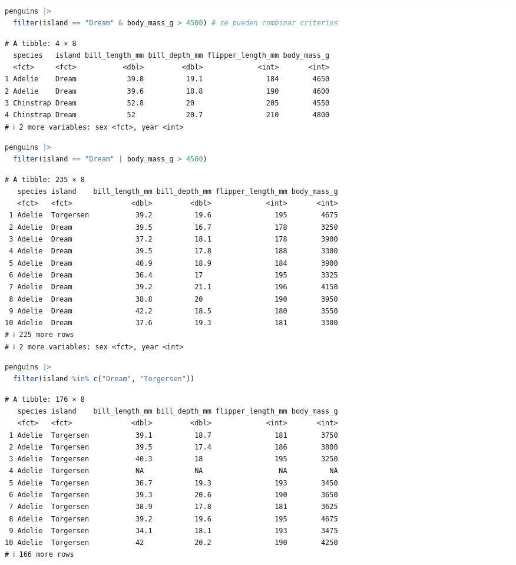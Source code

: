 
``` r
penguins |> 
  filter(island == "Dream" & body_mass_g > 4500) # se pueden combinar criterios
```

    # A tibble: 4 × 8
      species   island bill_length_mm bill_depth_mm flipper_length_mm body_mass_g
      <fct>     <fct>           <dbl>         <dbl>             <int>       <int>
    1 Adelie    Dream            39.8          19.1               184        4650
    2 Adelie    Dream            39.6          18.8               190        4600
    3 Chinstrap Dream            52.8          20                 205        4550
    4 Chinstrap Dream            52            20.7               210        4800
    # ℹ 2 more variables: sex <fct>, year <int>

``` r
penguins |> 
  filter(island == "Dream" | body_mass_g > 4500) 
```

    # A tibble: 235 × 8
       species island    bill_length_mm bill_depth_mm flipper_length_mm body_mass_g
       <fct>   <fct>              <dbl>         <dbl>             <int>       <int>
     1 Adelie  Torgersen           39.2          19.6               195        4675
     2 Adelie  Dream               39.5          16.7               178        3250
     3 Adelie  Dream               37.2          18.1               178        3900
     4 Adelie  Dream               39.5          17.8               188        3300
     5 Adelie  Dream               40.9          18.9               184        3900
     6 Adelie  Dream               36.4          17                 195        3325
     7 Adelie  Dream               39.2          21.1               196        4150
     8 Adelie  Dream               38.8          20                 190        3950
     9 Adelie  Dream               42.2          18.5               180        3550
    10 Adelie  Dream               37.6          19.3               181        3300
    # ℹ 225 more rows
    # ℹ 2 more variables: sex <fct>, year <int>

``` r
penguins |> 
  filter(island %in% c("Dream", "Torgersen"))
```

    # A tibble: 176 × 8
       species island    bill_length_mm bill_depth_mm flipper_length_mm body_mass_g
       <fct>   <fct>              <dbl>         <dbl>             <int>       <int>
     1 Adelie  Torgersen           39.1          18.7               181        3750
     2 Adelie  Torgersen           39.5          17.4               186        3800
     3 Adelie  Torgersen           40.3          18                 195        3250
     4 Adelie  Torgersen           NA            NA                  NA          NA
     5 Adelie  Torgersen           36.7          19.3               193        3450
     6 Adelie  Torgersen           39.3          20.6               190        3650
     7 Adelie  Torgersen           38.9          17.8               181        3625
     8 Adelie  Torgersen           39.2          19.6               195        4675
     9 Adelie  Torgersen           34.1          18.1               193        3475
    10 Adelie  Torgersen           42            20.2               190        4250
    # ℹ 166 more rows